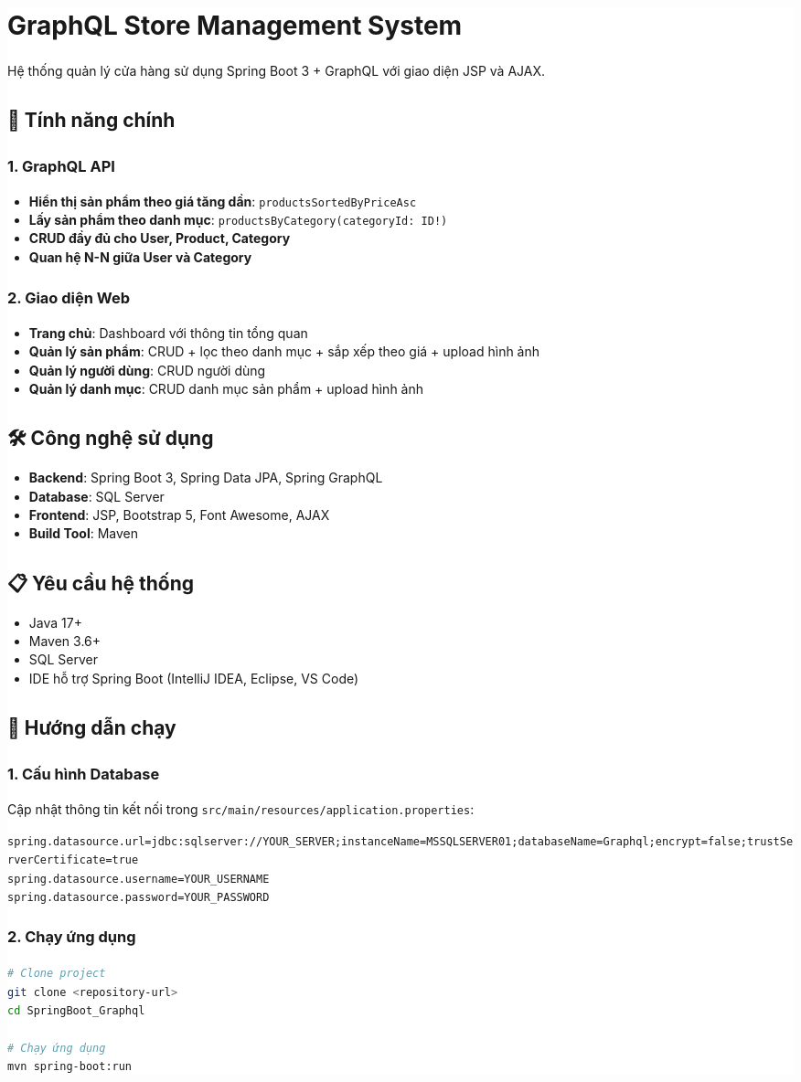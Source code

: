 # GraphQL Store Management System

Hệ thống quản lý cửa hàng sử dụng Spring Boot 3 + GraphQL với giao diện JSP và AJAX.

## 🚀 Tính năng chính

### 1. GraphQL API
- **Hiển thị sản phẩm theo giá tăng dần**: `productsSortedByPriceAsc`
- **Lấy sản phẩm theo danh mục**: `productsByCategory(categoryId: ID!)`
- **CRUD đầy đủ cho User, Product, Category**
- **Quan hệ N-N giữa User và Category**

### 2. Giao diện Web
- **Trang chủ**: Dashboard với thông tin tổng quan
- **Quản lý sản phẩm**: CRUD + lọc theo danh mục + sắp xếp theo giá + upload hình ảnh
- **Quản lý người dùng**: CRUD người dùng
- **Quản lý danh mục**: CRUD danh mục sản phẩm + upload hình ảnh

## 🛠️ Công nghệ sử dụng

- **Backend**: Spring Boot 3, Spring Data JPA, Spring GraphQL
- **Database**: SQL Server
- **Frontend**: JSP, Bootstrap 5, Font Awesome, AJAX
- **Build Tool**: Maven

## 📋 Yêu cầu hệ thống

- Java 17+
- Maven 3.6+
- SQL Server
- IDE hỗ trợ Spring Boot (IntelliJ IDEA, Eclipse, VS Code)

## 🚀 Hướng dẫn chạy

### 1. Cấu hình Database
Cập nhật thông tin kết nối trong `src/main/resources/application.properties`:

```properties
spring.datasource.url=jdbc:sqlserver://YOUR_SERVER;instanceName=MSSQLSERVER01;databaseName=Graphql;encrypt=false;trustServerCertificate=true
spring.datasource.username=YOUR_USERNAME
spring.datasource.password=YOUR_PASSWORD
```

### 2. Chạy ứng dụng
```bash
# Clone project
git clone <repository-url>
cd SpringBoot_Graphql

# Chạy ứng dụng
mvn spring-boot:run
```
